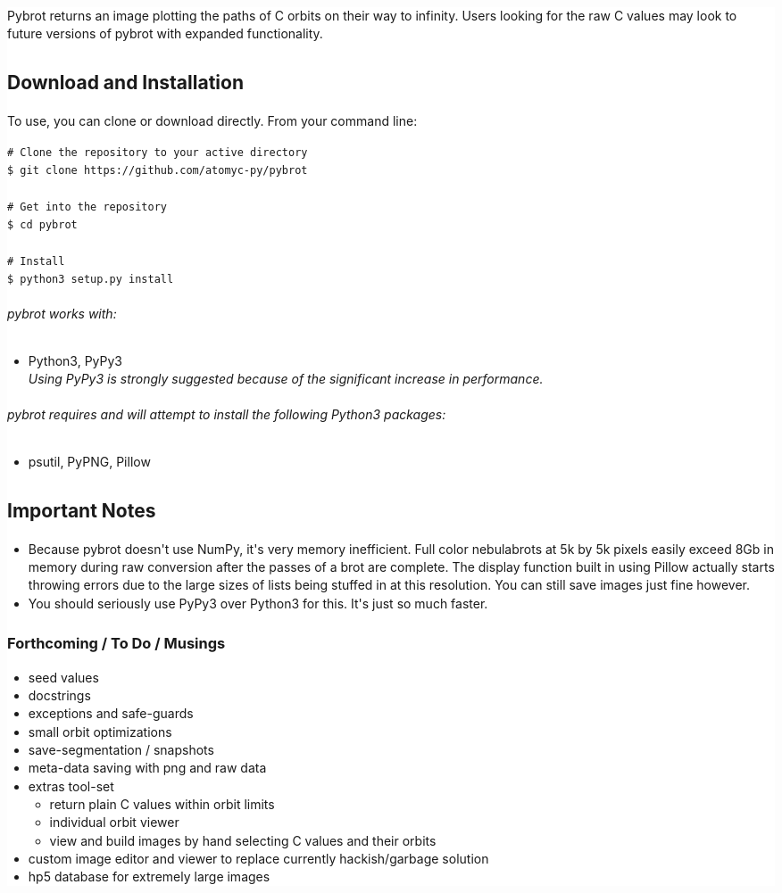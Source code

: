 Pybrot returns an image plotting the paths of C orbits on their way to infinity.
Users looking for the raw C values may look to future versions of pybrot with
expanded functionality.


## Download and Installation
To use, you can clone or download directly.  From your command line:  
```shell
# Clone the repository to your active directory
$ git clone https://github.com/atomyc-py/pybrot

# Get into the repository
$ cd pybrot

# Install
$ python3 setup.py install
```
###### pybrot works with:  
 - Python3, PyPy3  
 *Using PyPy3 is strongly suggested because of the significant increase in
 performance.*

###### pybrot requires and will attempt to install the following Python3 packages:  
* psutil, PyPNG, Pillow

## Important Notes
 * Because pybrot doesn't use NumPy, it's very memory inefficient.  Full color
   nebulabrots at 5k by 5k pixels easily exceed 8Gb in memory during raw
   conversion after the passes of a brot are complete.  The display function
   built in using Pillow actually starts throwing errors due to the large sizes
   of lists being stuffed in at this resolution.  You can still save images just
   fine however.
 * You should seriously use PyPy3 over Python3 for this.  It's just so much
   faster.


### Forthcoming / To Do / Musings

* seed values
* docstrings
* exceptions and safe-guards
* small orbit optimizations
* save-segmentation / snapshots
* meta-data saving with png and raw data
* extras tool-set
  * return plain C values within orbit limits
  * individual orbit viewer
  * view and build images by hand selecting C values and their orbits
* custom image editor and viewer to replace currently hackish/garbage solution
* hp5 database for extremely large images
